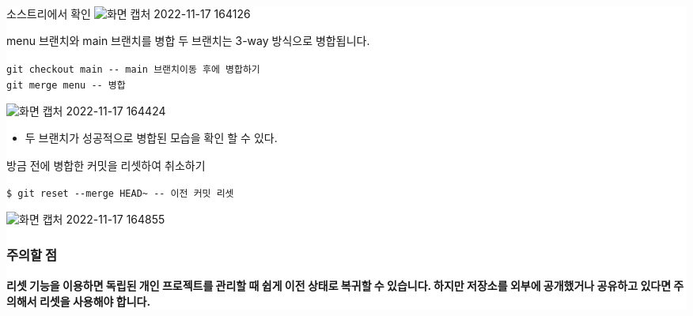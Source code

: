 ```
```
소스트리에서 확인
![화면 캡처 2022-11-17 164126](https://user-images.githubusercontent.com/105197524/202385693-657c0995-5339-4991-af3a-7028da785fc2.png)

menu 브랜치와 main 브랜치를 병합 두 브랜치는 3-way 방식으로 병합됩니다.
```
git checkout main -- main 브랜치이동 후에 병합하기
git merge menu -- 병합
```
![화면 캡처 2022-11-17 164424](https://user-images.githubusercontent.com/105197524/202386296-5b230abd-e81e-447a-b92e-29842a700edf.png)
- 두 브랜치가 성공적으로 병합된 모습을 확인 할 수 있다.<br>

방금 전에 병합한 커밋을 리셋하여 취소하기
```
$ git reset --merge HEAD~ -- 이전 커밋 리셋
```
![화면 캡처 2022-11-17 164855](https://user-images.githubusercontent.com/105197524/202387162-1c385dad-6e04-4ddf-998c-eaf0ef907c8a.png)

### 주의할 점
**리셋 기능을 이용하면 독립된 개인 프로젝트를 관리할 때 쉽게 이전 상태로 복귀할 수 있습니다. 하지만 저장소를 외부에 공개했거나 공유하고 있다면 주의해서 리셋을 사용해야 합니다.**
